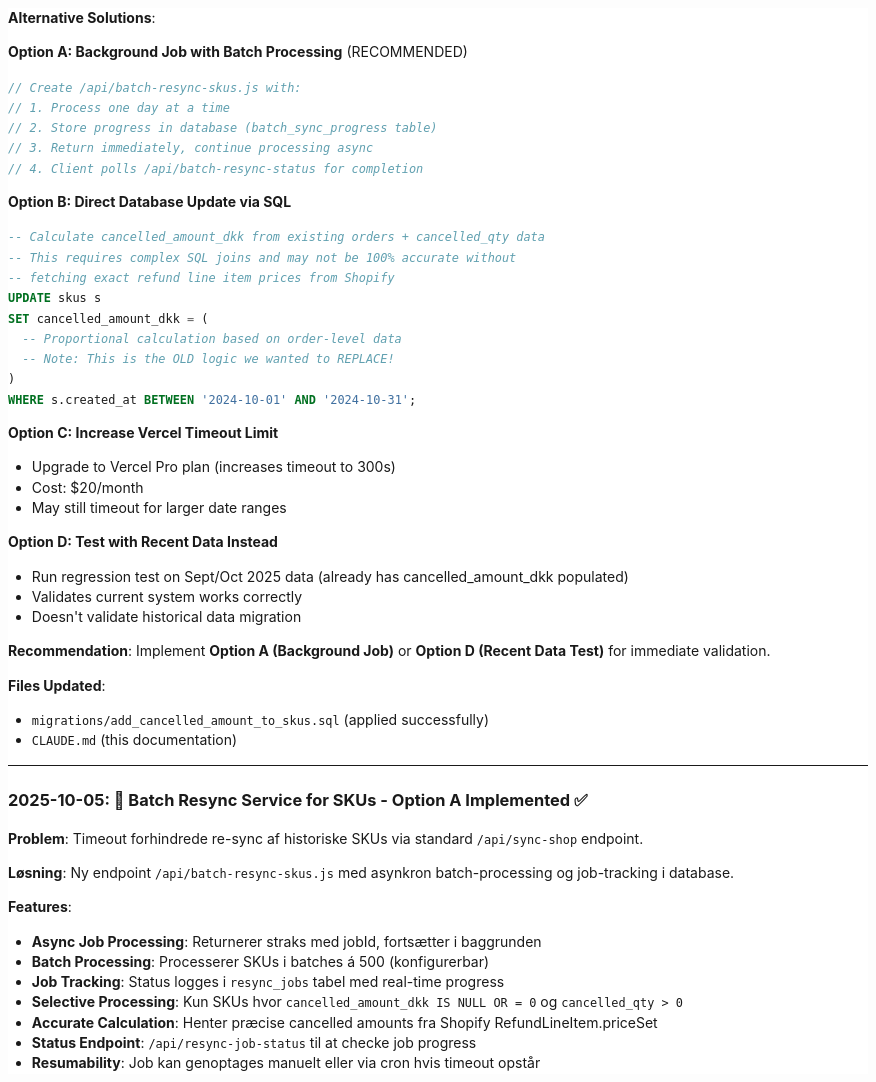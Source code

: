 **Alternative Solutions**:

**Option A: Background Job with Batch Processing** (RECOMMENDED)
```javascript
// Create /api/batch-resync-skus.js with:
// 1. Process one day at a time
// 2. Store progress in database (batch_sync_progress table)
// 3. Return immediately, continue processing async
// 4. Client polls /api/batch-resync-status for completion
```

**Option B: Direct Database Update via SQL**
```sql
-- Calculate cancelled_amount_dkk from existing orders + cancelled_qty data
-- This requires complex SQL joins and may not be 100% accurate without
-- fetching exact refund line item prices from Shopify
UPDATE skus s
SET cancelled_amount_dkk = (
  -- Proportional calculation based on order-level data
  -- Note: This is the OLD logic we wanted to REPLACE!
)
WHERE s.created_at BETWEEN '2024-10-01' AND '2024-10-31';
```

**Option C: Increase Vercel Timeout Limit**
- Upgrade to Vercel Pro plan (increases timeout to 300s)
- Cost: $20/month
- May still timeout for larger date ranges

**Option D: Test with Recent Data Instead**
- Run regression test on Sept/Oct 2025 data (already has cancelled_amount_dkk populated)
- Validates current system works correctly
- Doesn't validate historical data migration

**Recommendation**:
Implement **Option A (Background Job)** or **Option D (Recent Data Test)** for immediate validation.

**Files Updated**:
- `migrations/add_cancelled_amount_to_skus.sql` (applied successfully)
- `CLAUDE.md` (this documentation)

---

### 2025-10-05: 🧰 Batch Resync Service for SKUs - Option A Implemented ✅

**Problem**: Timeout forhindrede re-sync af historiske SKUs via standard `/api/sync-shop` endpoint.

**Løsning**: Ny endpoint `/api/batch-resync-skus.js` med asynkron batch-processing og job-tracking i database.

**Features**:
- **Async Job Processing**: Returnerer straks med jobId, fortsætter i baggrunden
- **Batch Processing**: Processerer SKUs i batches á 500 (konfigurerbar)
- **Job Tracking**: Status logges i `resync_jobs` tabel med real-time progress
- **Selective Processing**: Kun SKUs hvor `cancelled_amount_dkk IS NULL OR = 0` og `cancelled_qty > 0`
- **Accurate Calculation**: Henter præcise cancelled amounts fra Shopify RefundLineItem.priceSet
- **Status Endpoint**: `/api/resync-job-status` til at checke job progress
- **Resumability**: Job kan genoptages manuelt eller via cron hvis timeout opstår
